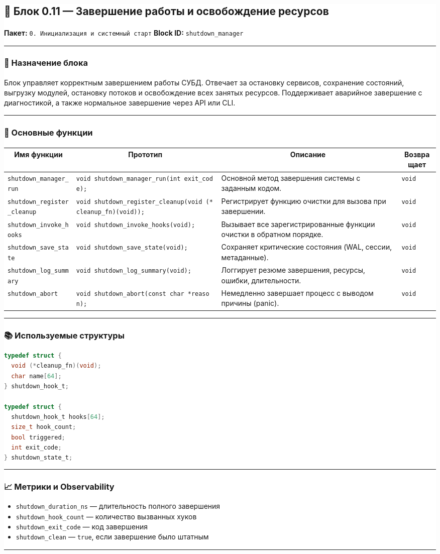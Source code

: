 ## 🧩 Блок 0.11 — Завершение работы и освобождение ресурсов

**Пакет:** `0. Инициализация и системный старт`
**Block ID:** `shutdown_manager`

---

### 📝 Назначение блока

Блок управляет корректным завершением работы СУБД. Отвечает за остановку сервисов, сохранение состояний, выгрузку модулей, остановку потоков и освобождение всех занятых ресурсов. Поддерживает аварийное завершение с диагностикой, а также нормальное завершение через API или CLI.

---

### 🔧 Основные функции

| Имя функции                 | Прототип                                                    | Описание                                                            | Возвращает |
| --------------------------- | ----------------------------------------------------------- | ------------------------------------------------------------------- | ---------- |
| `shutdown_manager_run`      | `void shutdown_manager_run(int exit_code);`                 | Основной метод завершения системы с заданным кодом.                 | `void`     |
| `shutdown_register_cleanup` | `void shutdown_register_cleanup(void (*cleanup_fn)(void));` | Регистрирует функцию очистки для вызова при завершении.             | `void`     |
| `shutdown_invoke_hooks`     | `void shutdown_invoke_hooks(void);`                         | Вызывает все зарегистрированные функции очистки в обратном порядке. | `void`     |
| `shutdown_save_state`       | `void shutdown_save_state(void);`                           | Сохраняет критические состояния (WAL, сессии, метаданные).          | `void`     |
| `shutdown_log_summary`      | `void shutdown_log_summary(void);`                          | Логгирует резюме завершения, ресурсы, ошибки, длительности.         | `void`     |
| `shutdown_abort`            | `void shutdown_abort(const char *reason);`                  | Немедленно завершает процесс с выводом причины (panic).             | `void`     |

---

### 📚 Используемые структуры

```c
typedef struct {
  void (*cleanup_fn)(void);
  char name[64];
} shutdown_hook_t;

typedef struct {
  shutdown_hook_t hooks[64];
  size_t hook_count;
  bool triggered;
  int exit_code;
} shutdown_state_t;
```

---

### 📈 Метрики и Observability

* `shutdown_duration_ns` — длительность полного завершения
* `shutdown_hook_count` — количество вызванных хуков
* `shutdown_exit_code` — код завершения
* `shutdown_clean` — `true`, если завершение было штатным

---